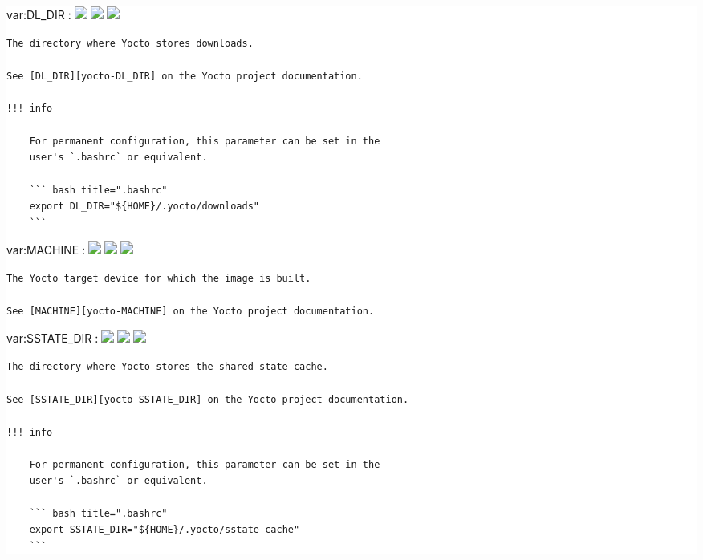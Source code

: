 var:DL_DIR
:   ![][env-w] ![][config-w] ![][bitbake-r]

    The directory where Yocto stores downloads.

    See [DL_DIR][yocto-DL_DIR] on the Yocto project documentation.

    !!! info

        For permanent configuration, this parameter can be set in the
        user's `.bashrc` or equivalent.

        ``` bash title=".bashrc"
        export DL_DIR="${HOME}/.yocto/downloads"
        ```

var:MACHINE
:   ![][env-w] ![][config-w] ![][bitbake-r]

    The Yocto target device for which the image is built.

    See [MACHINE][yocto-MACHINE] on the Yocto project documentation.

var:SSTATE_DIR
:   ![][env-w] ![][config-w] ![][bitbake-r]

    The directory where Yocto stores the shared state cache.

    See [SSTATE_DIR][yocto-SSTATE_DIR] on the Yocto project documentation.

    !!! info

        For permanent configuration, this parameter can be set in the
        user's `.bashrc` or equivalent.

        ``` bash title=".bashrc"
        export SSTATE_DIR="${HOME}/.yocto/sstate-cache"
        ```

[yocto-DEPLOY_DIR]: https://docs.yoctoproject.org/ref-manual/variables.html#term-DEPLOY_DIR
[yocto-DISTRO]: https://docs.yoctoproject.org/ref-manual/variables.html#term-DISTRO
[yocto-DL_DIR]: https://docs.yoctoproject.org/ref-manual/variables.html#term-DL_DIR
[yocto-MACHINE]: https://docs.yoctoproject.org/ref-manual/variables.html#term-MACHINE
[yocto-SSTATE_DIR]: https://docs.yoctoproject.org/ref-manual/variables.html#term-SSTATE_DIR


[cli-w]: https://img.shields.io/badge/command_line-W-coral
[env-w]: https://img.shields.io/badge/environment-W-coral
[config-r]: https://img.shields.io/badge/config-R-blue
[config-w]: https://img.shields.io/badge/config-W-coral
[config-rw]: https://img.shields.io/badge/config-RW-coral
[wizard-w1]: https://img.shields.io/badge/wizard-W1-purple
[bitbake-r]: https://img.shields.io/badge/bitbake-R-green
[config-file]: ../getting-started/configuration.md
[export-variables]: ../getting-started/configuration.md#exporting-environment-variable
[shell-target]: ../getting-started/usage.md#the-shell-target
[docker-volume]: https://docs.docker.com/storage/volumes
[podman-volume]: https://docs.podman.io/en/latest/markdown/podman-run.1.html#volume-v-source-volume-host-dir-container-dir-options
[bitbake-BB_ENV_PASSTHROUGH_ADDITIONS]: https://docs.yoctoproject.org/bitbake/bitbake-user-manual/bitbake-user-manual-ref-variables.html#term-BB_ENV_PASSTHROUGH_ADDITIONS